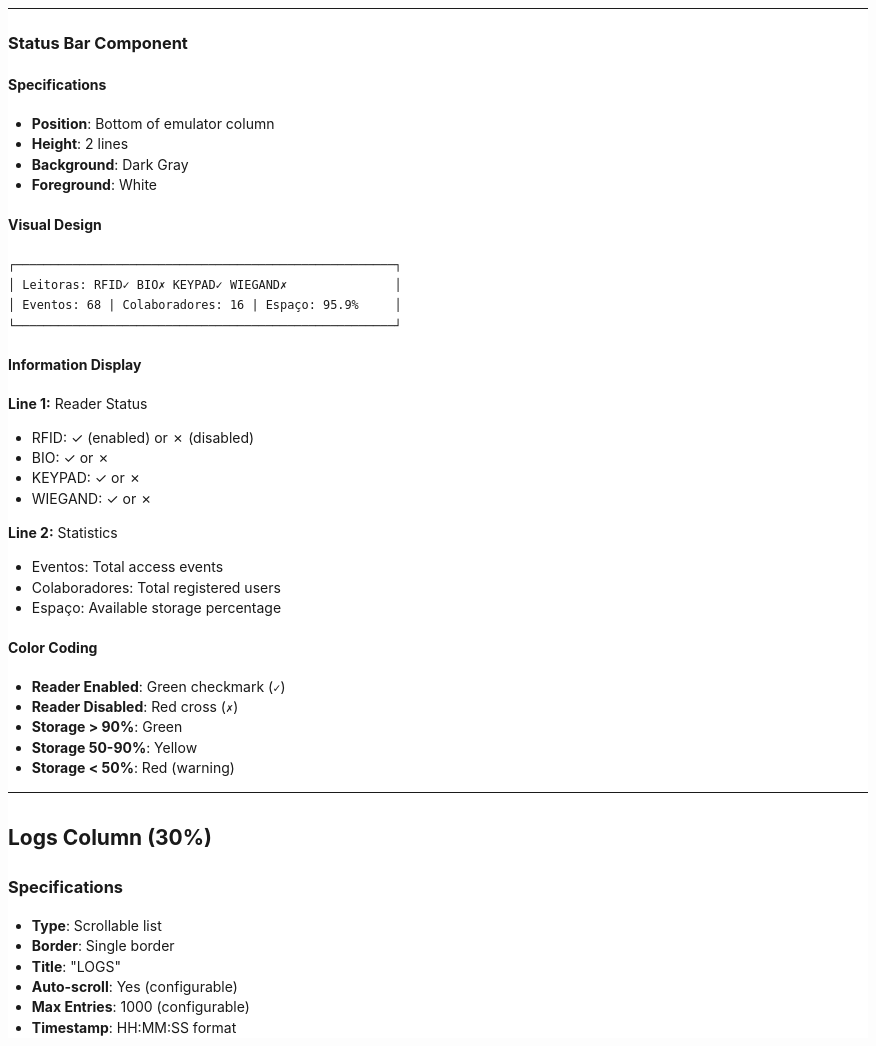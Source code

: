 ```rust
```

---

### Status Bar Component

#### Specifications

- **Position**: Bottom of emulator column
- **Height**: 2 lines
- **Background**: Dark Gray
- **Foreground**: White

#### Visual Design

```
┌─────────────────────────────────────────────────────┐
│ Leitoras: RFID✓ BIO✗ KEYPAD✓ WIEGAND✗               │
│ Eventos: 68 | Colaboradores: 16 | Espaço: 95.9%     │
└─────────────────────────────────────────────────────┘
```

#### Information Display

**Line 1:** Reader Status
- RFID: ✓ (enabled) or ✗ (disabled)
- BIO: ✓ or ✗
- KEYPAD: ✓ or ✗
- WIEGAND: ✓ or ✗

**Line 2:** Statistics
- Eventos: Total access events
- Colaboradores: Total registered users
- Espaço: Available storage percentage

#### Color Coding

- **Reader Enabled**: Green checkmark (`✓`)
- **Reader Disabled**: Red cross (`✗`)
- **Storage > 90%**: Green
- **Storage 50-90%**: Yellow
- **Storage < 50%**: Red (warning)

---

## Logs Column (30%)

### Specifications

- **Type**: Scrollable list
- **Border**: Single border
- **Title**: "LOGS"
- **Auto-scroll**: Yes (configurable)
- **Max Entries**: 1000 (configurable)
- **Timestamp**: HH:MM:SS format
